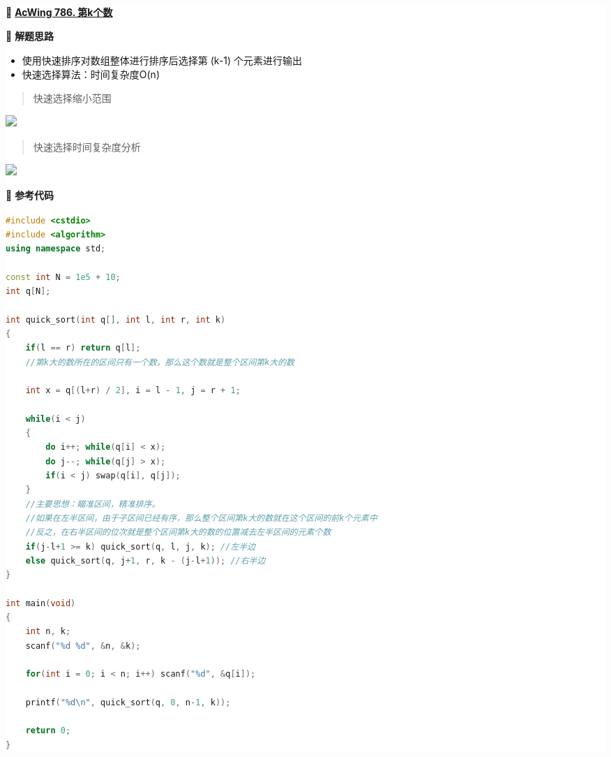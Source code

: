 :rocket:  **[AcWing 786. 第k个数](https://www.acwing.com/problem/content/788/)**

:memo:  **解题思路**

- 使用快速排序对数组整体进行排序后选择第 (k-1) 个元素进行输出
- 快速选择算法：时间复杂度O(n)

> 快速选择缩小范围

![](./图片1/快速选择1.png)

> 快速选择时间复杂度分析

![](./图片1/快速选择2.png)

:dart:  **参考代码**

```C++
#include <cstdio>
#include <algorithm>
using namespace std;

const int N = 1e5 + 10;
int q[N];

int quick_sort(int q[], int l, int r, int k)
{
    if(l == r) return q[l];	
    //第k大的数所在的区间只有一个数，那么这个数就是整个区间第k大的数

    int x = q[(l+r) / 2], i = l - 1, j = r + 1;

    while(i < j)
    {
        do i++; while(q[i] < x);
        do j--; while(q[j] > x);
        if(i < j) swap(q[i], q[j]);
    }
    //主要思想：瞄准区间，精准排序。
    //如果在左半区间，由于子区间已经有序，那么整个区间第k大的数就在这个区间的前k个元素中
    //反之，在右半区间的位次就是整个区间第k大的数的位置减去左半区间的元素个数
    if(j-l+1 >= k) quick_sort(q, l, j, k); //左半边
    else quick_sort(q, j+1, r, k - (j-l+1)); //右半边
}

int main(void)
{
    int n, k;
    scanf("%d %d", &n, &k);

    for(int i = 0; i < n; i++) scanf("%d", &q[i]);

    printf("%d\n", quick_sort(q, 0, n-1, k));

    return 0;
}
```
